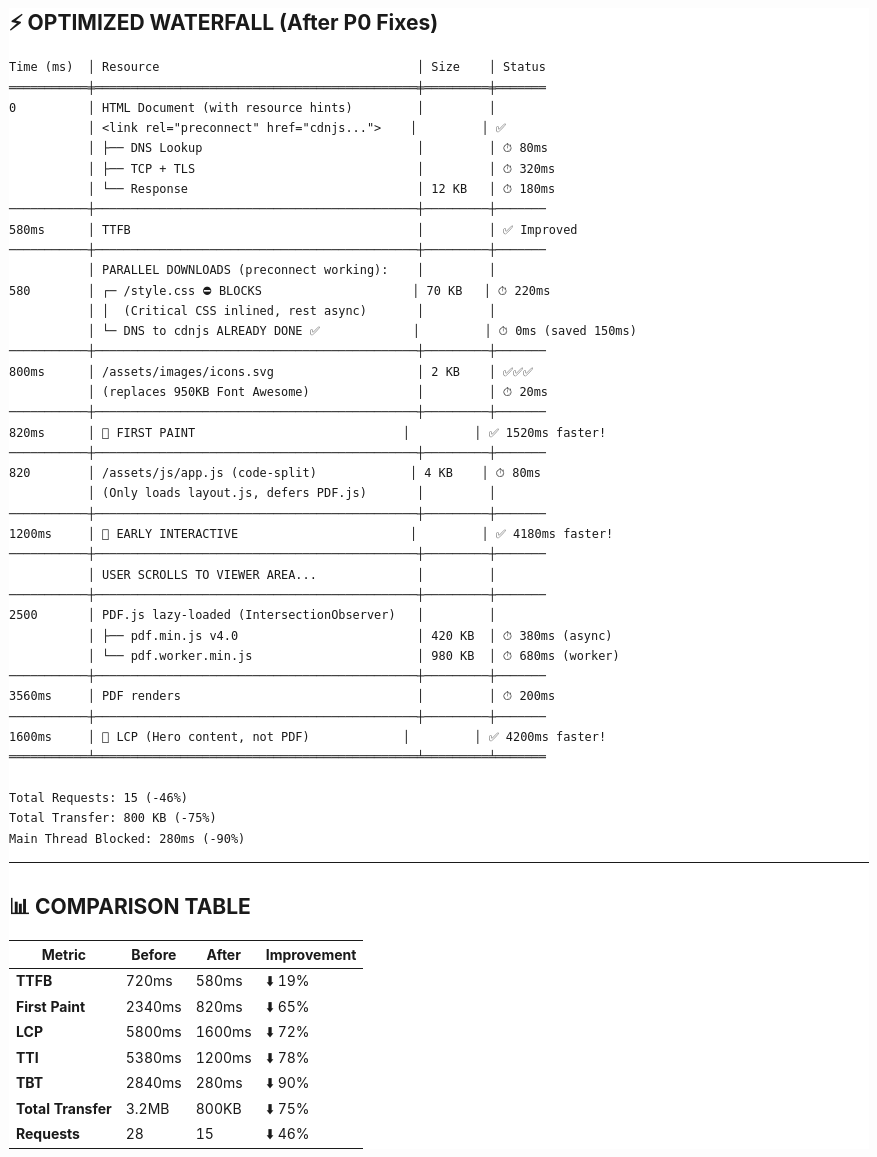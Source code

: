 
## ⚡ OPTIMIZED WATERFALL (After P0 Fixes)

```
Time (ms)  │ Resource                                    │ Size    │ Status
═══════════╪═════════════════════════════════════════════╪═════════╪═══════
0          │ HTML Document (with resource hints)         │         │
           │ <link rel="preconnect" href="cdnjs...">    │         │ ✅
           │ ├── DNS Lookup                              │         │ ⏱ 80ms
           │ ├── TCP + TLS                               │         │ ⏱ 320ms
           │ └── Response                                │ 12 KB   │ ⏱ 180ms
───────────┼─────────────────────────────────────────────┼─────────┼───────
580ms      │ TTFB                                        │         │ ✅ Improved
───────────┼─────────────────────────────────────────────┼─────────┼───────
           │ PARALLEL DOWNLOADS (preconnect working):    │         │
580        │ ┌─ /style.css ⛔ BLOCKS                     │ 70 KB   │ ⏱ 220ms
           │ │  (Critical CSS inlined, rest async)       │         │
           │ └─ DNS to cdnjs ALREADY DONE ✅             │         │ ⏱ 0ms (saved 150ms)
───────────┼─────────────────────────────────────────────┼─────────┼───────
800ms      │ /assets/images/icons.svg                    │ 2 KB    │ ✅✅✅
           │ (replaces 950KB Font Awesome)               │         │ ⏱ 20ms
───────────┼─────────────────────────────────────────────┼─────────┼───────
820ms      │ 🎨 FIRST PAINT                             │         │ ✅ 1520ms faster!
───────────┼─────────────────────────────────────────────┼─────────┼───────
820        │ /assets/js/app.js (code-split)             │ 4 KB    │ ⏱ 80ms
           │ (Only loads layout.js, defers PDF.js)       │         │
───────────┼─────────────────────────────────────────────┼─────────┼───────
1200ms     │ 📄 EARLY INTERACTIVE                        │         │ ✅ 4180ms faster!
───────────┼─────────────────────────────────────────────┼─────────┼───────
           │ USER SCROLLS TO VIEWER AREA...              │         │
───────────┼─────────────────────────────────────────────┼─────────┼───────
2500       │ PDF.js lazy-loaded (IntersectionObserver)   │         │
           │ ├── pdf.min.js v4.0                         │ 420 KB  │ ⏱ 380ms (async)
           │ └── pdf.worker.min.js                       │ 980 KB  │ ⏱ 680ms (worker)
───────────┼─────────────────────────────────────────────┼─────────┼───────
3560ms     │ PDF renders                                 │         │ ⏱ 200ms
───────────┼─────────────────────────────────────────────┼─────────┼───────
1600ms     │ 🎯 LCP (Hero content, not PDF)             │         │ ✅ 4200ms faster!
═══════════╧═════════════════════════════════════════════╧═════════╧═══════

Total Requests: 15 (-46%)
Total Transfer: 800 KB (-75%)
Main Thread Blocked: 280ms (-90%)
```

---

## 📊 COMPARISON TABLE

| Metric                  | Before | After  | Improvement |
| ----------------------- | ------ | ------ | ----------- |
| **TTFB**                | 720ms  | 580ms  | ⬇️ 19%      |
| **First Paint**         | 2340ms | 820ms  | ⬇️ 65%      |
| **LCP**                 | 5800ms | 1600ms | ⬇️ 72%      |
| **TTI**                 | 5380ms | 1200ms | ⬇️ 78%      |
| **TBT**                 | 2840ms | 280ms  | ⬇️ 90%      |
| **Total Transfer**      | 3.2MB  | 800KB  | ⬇️ 75%      |
| **Requests**            | 28     | 15     | ⬇️ 46%      |